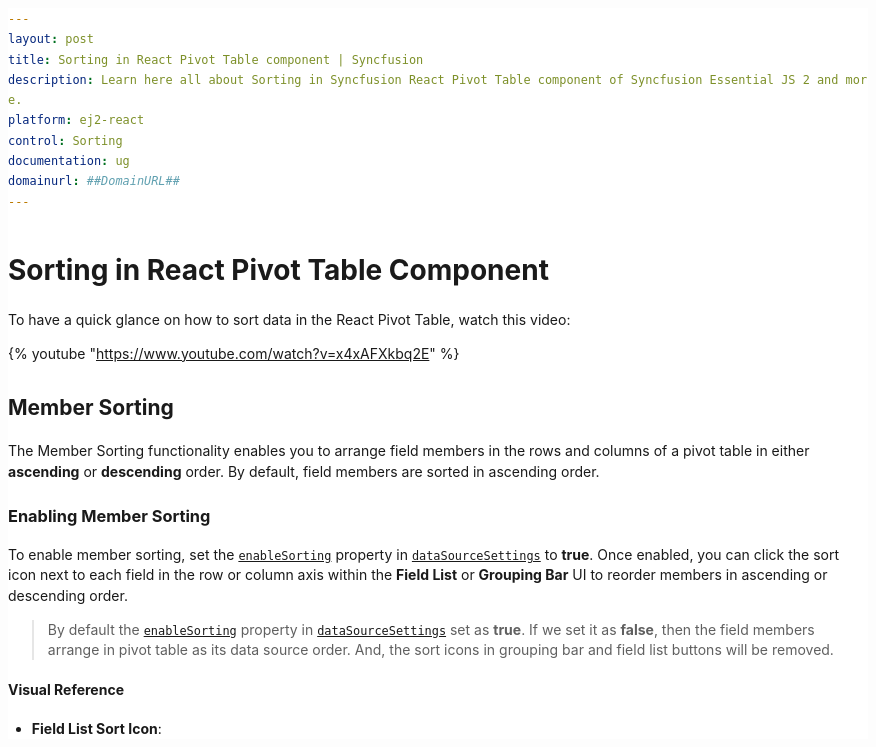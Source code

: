 ```yaml
---
layout: post
title: Sorting in React Pivot Table component | Syncfusion
description: Learn here all about Sorting in Syncfusion React Pivot Table component of Syncfusion Essential JS 2 and more.
platform: ej2-react
control: Sorting 
documentation: ug
domainurl: ##DomainURL##
---
```


# Sorting in React Pivot Table Component

To have a quick glance on how to sort data in the React Pivot Table, watch this video:

{% youtube "https://www.youtube.com/watch?v=x4xAFXkbq2E" %}

## Member Sorting

The Member Sorting functionality enables you to arrange field members in the rows and columns of a pivot table in either **ascending** or **descending** order. By default, field members are sorted in ascending order.

### Enabling Member Sorting

To enable member sorting, set the [`enableSorting`](https://ej2.syncfusion.com/react/documentation/api/pivotview/dataSourceSettingsModel/#enablesorting) property in [`dataSourceSettings`](https://ej2.syncfusion.com/react/documentation/api/pivotview/#datasourcesettings) to **true**. Once enabled, you can click the sort icon next to each field in the row or column axis within the **Field List** or **Grouping Bar** UI to reorder members in ascending or descending order.

> By default the [`enableSorting`](https://ej2.syncfusion.com/react/documentation/api/pivotview/dataSourceSettingsModel/#enablesorting) property in [`dataSourceSettings`](https://ej2.syncfusion.com/react/documentation/api/pivotview/#datasourcesettings) set as **true**. If we set it as **false**, then the field members arrange in pivot table as its data source order. And, the sort icons in grouping bar and field list buttons will be removed.

#### Visual Reference

- **Field List Sort Icon**:  